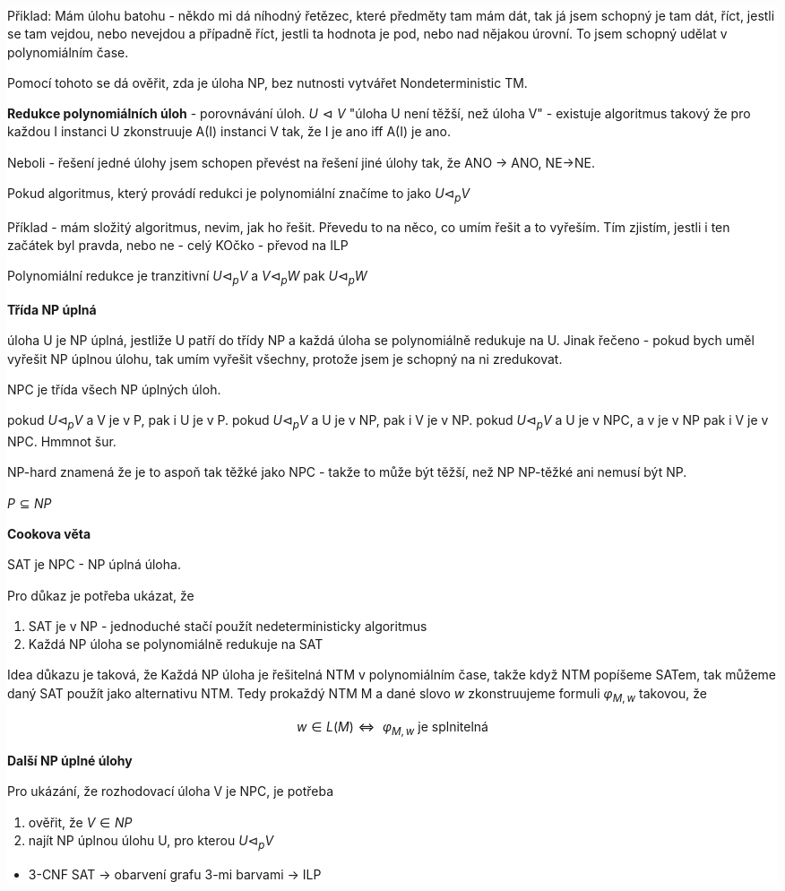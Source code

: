 Přiklad: Mám úlohu batohu - někdo mi dá níhodný řetězec, které předměty tam mám dát, tak já jsem schopný je tam dát, říct, jestli se tam vejdou, nebo nevejdou a případně říct, jestli ta hodnota je pod, nebo nad nějakou úrovní. To jsem schopný udělat v polynomiálním čase.

Pomocí tohoto se dá ověřit, zda je úloha NP, bez nutnosti vytvářet Nondeterministic TM.

**Redukce polynomiálních úloh** - porovnávání úloh. $U \vartriangleleft V$ "úloha U není těžší, než úloha V" - existuje algoritmus takový že pro každou I instanci U zkonstruuje A(I) instanci V tak, že I je ano iff A(I) je ano.

Neboli - řešení jedné úlohy jsem schopen převést na řešení jiné úlohy tak, že ANO -> ANO, NE->NE.

Pokud algoritmus, který provádí redukci je polynomiální značíme to jako $U\vartriangleleft_pV$

Příklad - mám složitý algoritmus, nevim, jak ho řešit. Převedu to na něco, co umím řešit a to vyřeším. Tím zjistím, jestli i ten začátek byl pravda, nebo ne - celý KOčko - převod na ILP

Polynomiální redukce je tranzitivní $U \vartriangleleft_p V \text{ a }V \vartriangleleft_p W \text{ pak } U \vartriangleleft_p W$

**Třída NP úplná**

úloha U je NP úplná, jestliže U patří do třídy NP a každá úloha se polynomiálně redukuje na U. Jinak řečeno - pokud bych uměl vyřešit NP úplnou úlohu, tak umím vyřešit všechny, protože jsem je schopný na ni zredukovat.

NPC je třída všech NP úplných úloh.

pokud $U \vartriangleleft_p V$ a V je v P, pak i U je v P.
pokud $U \vartriangleleft_p V$ a U je v NP, pak i V je v NP.
pokud $U \vartriangleleft_p V$ a U je v NPC, a v je v NP pak i V je v NPC. Hmmnot šur.

NP-hard znamená že je to aspoň tak těžké jako NPC - takže to může být těžší, než NP NP-těžké ani nemusí být NP.

$P \subseteq NP$

**Cookova věta**

SAT je NPC - NP úplná úloha.

Pro důkaz je potřeba ukázat, že
1) SAT je v NP - jednoduché stačí použít nedeterministicky algoritmus
2) Každá NP úloha se polynomiálně redukuje na SAT

Idea důkazu je taková, že Každá NP úloha je řešitelná NTM v polynomiálním čase, takže když NTM popíšeme SATem, tak můžeme daný SAT použít jako alternativu NTM. Tedy prokaždý NTM M a dané slovo $w$ zkonstruujeme formuli $\varphi_{M,w}$ takovou, že

$$
w \in L(M) \iff \text{ $\varphi_{M,w}$ je splnitelná}
$$

**Další NP úplné úlohy**

Pro ukázání, že rozhodovací úloha V je NPC, je potřeba
1) ověřit, že $V\in NP$
2) najít NP úplnou úlohu U, pro kterou $U \vartriangleleft_p V$

- 3-CNF SAT -> obarvení grafu 3-mi barvami -> ILP
